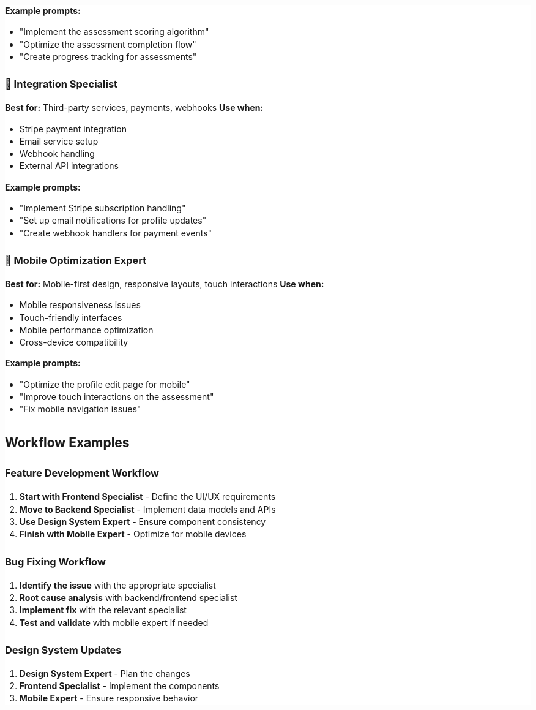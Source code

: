 **Example prompts:**
- "Implement the assessment scoring algorithm"
- "Optimize the assessment completion flow"
- "Create progress tracking for assessments"

### 🔌 Integration Specialist
**Best for:** Third-party services, payments, webhooks
**Use when:**
- Stripe payment integration
- Email service setup
- Webhook handling
- External API integrations

**Example prompts:**
- "Implement Stripe subscription handling"
- "Set up email notifications for profile updates"
- "Create webhook handlers for payment events"

### 📱 Mobile Optimization Expert
**Best for:** Mobile-first design, responsive layouts, touch interactions
**Use when:**
- Mobile responsiveness issues
- Touch-friendly interfaces
- Mobile performance optimization
- Cross-device compatibility

**Example prompts:**
- "Optimize the profile edit page for mobile"
- "Improve touch interactions on the assessment"
- "Fix mobile navigation issues"

## Workflow Examples

### Feature Development Workflow
1. **Start with Frontend Specialist** - Define the UI/UX requirements
2. **Move to Backend Specialist** - Implement data models and APIs
3. **Use Design System Expert** - Ensure component consistency
4. **Finish with Mobile Expert** - Optimize for mobile devices

### Bug Fixing Workflow
1. **Identify the issue** with the appropriate specialist
2. **Root cause analysis** with backend/frontend specialist
3. **Implement fix** with the relevant specialist
4. **Test and validate** with mobile expert if needed

### Design System Updates
1. **Design System Expert** - Plan the changes
2. **Frontend Specialist** - Implement the components
3. **Mobile Expert** - Ensure responsive behavior
